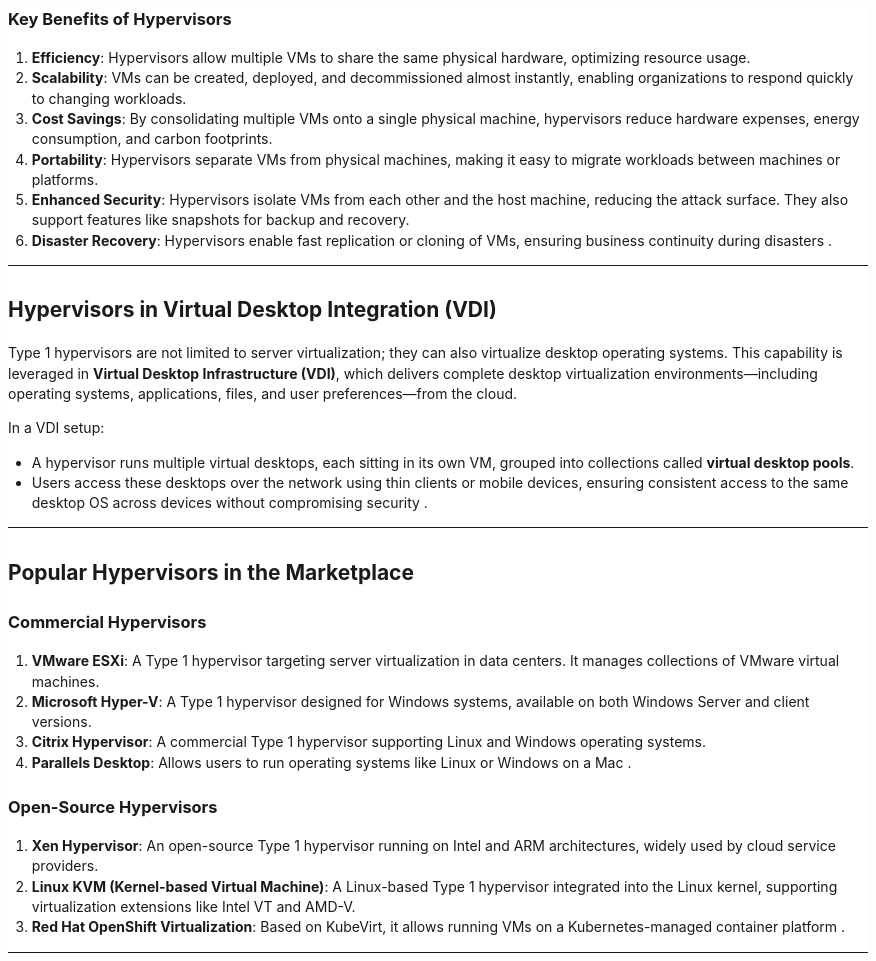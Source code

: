### **Key Benefits of Hypervisors**
1. **Efficiency**: Hypervisors allow multiple VMs to share the same physical hardware, optimizing resource usage.
2. **Scalability**: VMs can be created, deployed, and decommissioned almost instantly, enabling organizations to respond quickly to changing workloads.
3. **Cost Savings**: By consolidating multiple VMs onto a single physical machine, hypervisors reduce hardware expenses, energy consumption, and carbon footprints.
4. **Portability**: Hypervisors separate VMs from physical machines, making it easy to migrate workloads between machines or platforms.
5. **Enhanced Security**: Hypervisors isolate VMs from each other and the host machine, reducing the attack surface. They also support features like snapshots for backup and recovery.
6. **Disaster Recovery**: Hypervisors enable fast replication or cloning of VMs, ensuring business continuity during disasters .

---

## **Hypervisors in Virtual Desktop Integration (VDI)**

Type 1 hypervisors are not limited to server virtualization; they can also virtualize desktop operating systems. This capability is leveraged in **Virtual Desktop Infrastructure (VDI)**, which delivers complete desktop virtualization environments—including operating systems, applications, files, and user preferences—from the cloud. 

In a VDI setup:
- A hypervisor runs multiple virtual desktops, each sitting in its own VM, grouped into collections called **virtual desktop pools**.
- Users access these desktops over the network using thin clients or mobile devices, ensuring consistent access to the same desktop OS across devices without compromising security .

---

## **Popular Hypervisors in the Marketplace**

### **Commercial Hypervisors**
1. **VMware ESXi**: A Type 1 hypervisor targeting server virtualization in data centers. It manages collections of VMware virtual machines.
2. **Microsoft Hyper-V**: A Type 1 hypervisor designed for Windows systems, available on both Windows Server and client versions.
3. **Citrix Hypervisor**: A commercial Type 1 hypervisor supporting Linux and Windows operating systems.
4. **Parallels Desktop**: Allows users to run operating systems like Linux or Windows on a Mac .

### **Open-Source Hypervisors**
1. **Xen Hypervisor**: An open-source Type 1 hypervisor running on Intel and ARM architectures, widely used by cloud service providers.
2. **Linux KVM (Kernel-based Virtual Machine)**: A Linux-based Type 1 hypervisor integrated into the Linux kernel, supporting virtualization extensions like Intel VT and AMD-V.
3. **Red Hat OpenShift Virtualization**: Based on KubeVirt, it allows running VMs on a Kubernetes-managed container platform .

---